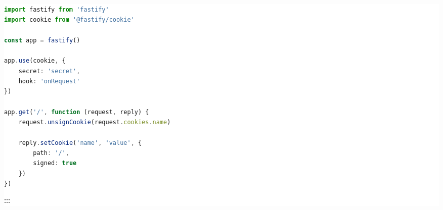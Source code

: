 ```ts [Fastify]
import fastify from 'fastify'
import cookie from '@fastify/cookie'

const app = fastify()

app.use(cookie, {
	secret: 'secret',
	hook: 'onRequest'
})

app.get('/', function (request, reply) {
	request.unsignCookie(request.cookies.name)

	reply.setCookie('name', 'value', {
      	path: '/',
      	signed: true
    })
})
```

:::
</template>

<template v-slot:left-content>

> Fastify 使用 `unsignCookie` 验证 cookie 签名，使用 `setCookie` 设置 cookie

</template>

<template v-slot:right>

::: code-group

```ts [Elysia]
import { Elysia } from 'elysia'

const app = new Elysia({
	cookie: {
		secret: 'secret'
	}
})
	.get('/', ({ cookie: { name } }) => {
		// 签名验证自动处理
		name.value

		// cookie 签名自动签名
		name.value = 'value'
		name.maxAge = 1000 * 60 * 60 * 24
	})
```

:::
</template>

<template v-slot:right-content>
